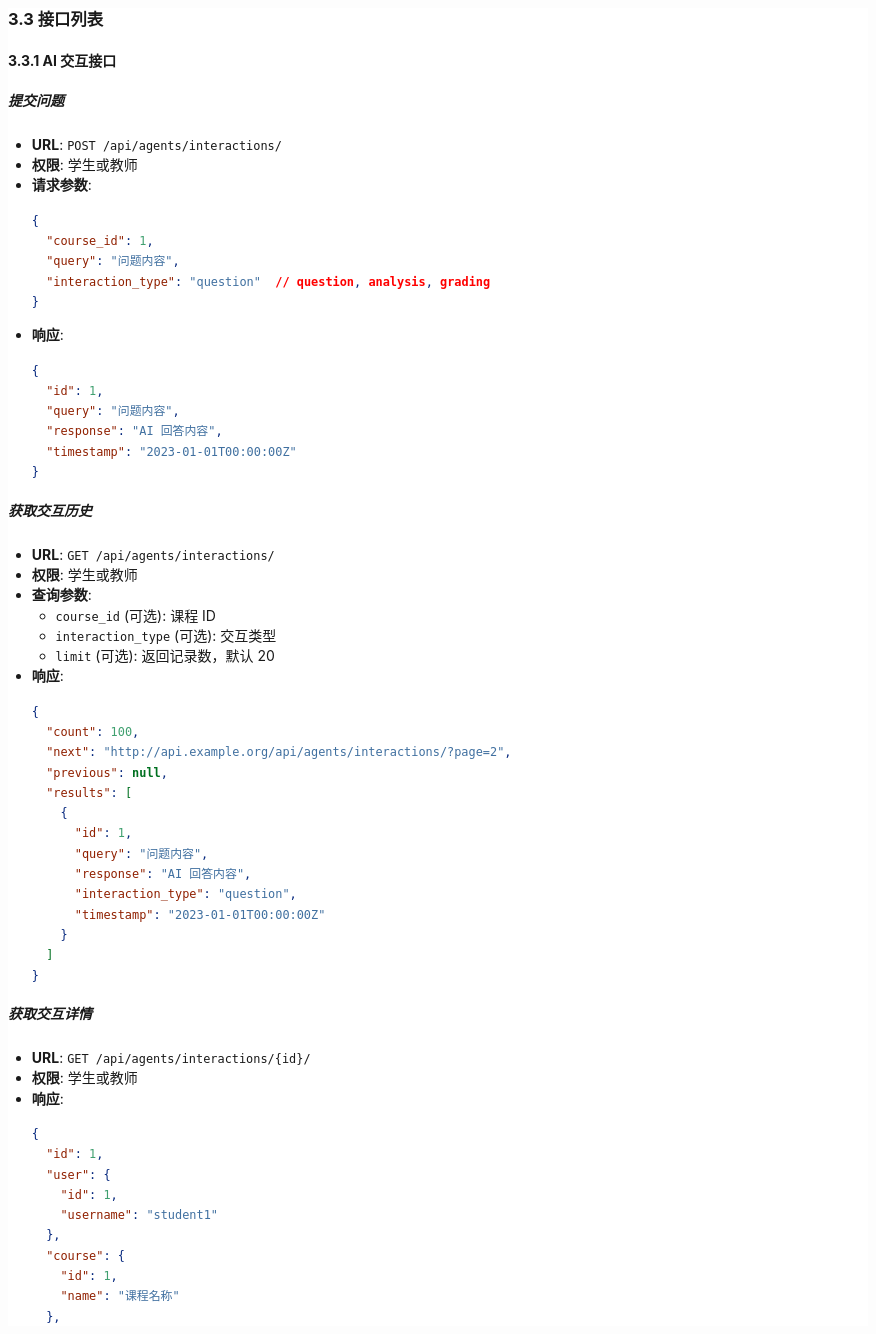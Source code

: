 ### 3.3 接口列表

#### 3.3.1 AI 交互接口

##### 提交问题
- **URL**: `POST /api/agents/interactions/`
- **权限**: 学生或教师
- **请求参数**:
  ```json
  {
    "course_id": 1,
    "query": "问题内容",
    "interaction_type": "question"  // question, analysis, grading
  }
  ```
- **响应**:
  ```json
  {
    "id": 1,
    "query": "问题内容",
    "response": "AI 回答内容",
    "timestamp": "2023-01-01T00:00:00Z"
  }
  ```

##### 获取交互历史
- **URL**: `GET /api/agents/interactions/`
- **权限**: 学生或教师
- **查询参数**:
  - `course_id` (可选): 课程 ID
  - `interaction_type` (可选): 交互类型
  - `limit` (可选): 返回记录数，默认 20
- **响应**:
  ```json
  {
    "count": 100,
    "next": "http://api.example.org/api/agents/interactions/?page=2",
    "previous": null,
    "results": [
      {
        "id": 1,
        "query": "问题内容",
        "response": "AI 回答内容",
        "interaction_type": "question",
        "timestamp": "2023-01-01T00:00:00Z"
      }
    ]
  }
  ```

##### 获取交互详情
- **URL**: `GET /api/agents/interactions/{id}/`
- **权限**: 学生或教师
- **响应**:
  ```json
  {
    "id": 1,
    "user": {
      "id": 1,
      "username": "student1"
    },
    "course": {
      "id": 1,
      "name": "课程名称"
    },
  ```